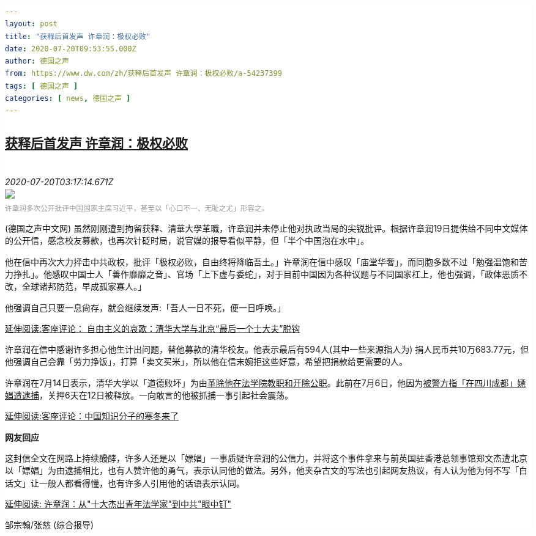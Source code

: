 ```yaml
---
layout: post
title: "获释后首发声 许章润：极权必败"
date: 2020-07-20T09:53:55.000Z
author: 德国之声
from: https://www.dw.com/zh/获释后首发声 许章润：极权必败/a-54237399
tags: [ 德国之声 ]
categories: [ news, 德国之声 ]
---
```


[获释后首发声 许章润：极权必败](https://www.dw.com/zh/%E8%8E%B7%E9%87%8A%E5%90%8E%E9%A6%96%E5%8F%91%E5%A3%B0%20%E8%AE%B8%E7%AB%A0%E6%B6%A6%EF%BC%9A%E6%9E%81%E6%9D%83%E5%BF%85%E8%B4%A5/a-54237399)
------

<div>
<div><i><br>2020-07-20T03:17:14.671Z</i></div><img src="https://images.weserv.nl/?url=api.dw.com/image/53596593_303.jpg" width="100%"><div><small style="color: #999;">许章润多次公开批评中国国家主席习近平，甚至以「心口不一、无耻之尤」形容之。</small></div><p>(德国之声中文网) 虽然刚刚遭到拘留获释、清華大學革職，许章润并未停止他对执政当局的尖锐批评。根据许章润19日提供给不同中文媒体的公开信，感念校友募款，也再次针砭时局，说官媒的报导看似平静，但「半个中国泡在水中」。</p><p>他在信中再次大力抨击中共政权，批评「极权必败，自由终将降临吾土。」许章润在信中感叹「庙堂华奢」，而同胞多数不过「勉强温饱和苦力挣扎」。他感叹中国士人「善作靡靡之音」、官场「上下虚与委蛇」，对于目前中国因为各种议题与不同国家杠上，他也强调，「政体恶质不改，全球诸邦防范，早成孤家寡人。」</p><p>他强调自己只要一息尙存，就会继续发声:「吾人一日不死，便一日呼唤。」</p><p><a href="https://api.dw.com/api/detail/article/54184216" rel="ArticleRef">延伸阅读:客座评论： 自由主义的哀歌：清华大学与北京“最后一个士大夫”脱钩</a><span></span></p><p>许章润在信中感谢许多担心他生计出问题，替他募款的清华校友。他表示最后有594人(其中一些来源指人为) 捐人民币共10万683.77元，但他强调自己会靠「劳力挣饭」，打算「卖文买米」，所以他在信末婉拒这些好意，希望把捐款给更需要的人。</p><p>许章润在7月14日表示，清华大学以「道德败坏」为由<a href="https://api.dw.com/api/detail/article/54168677" rel="ArticleRef">革除他在法学院教职和开除公职</a>。此前在7月6日，他因为<a href="https://api.dw.com/api/detail/article/54145490" rel="ArticleRef">被警方指「在四川成都」嫖娼遭逮捕</a>，关押6天在12日被释放。一向敢言的他被抓捕一事引起社会震荡。</p><p><a href="https://api.dw.com/api/detail/article/54087197" rel="ArticleRef">延伸阅读:客座评论：中国知识分子的寒冬来了</a><span></span></p><p><strong>网友回应</strong></p><p>这封信全文在网路上持续醱酵，许多人还是以「嫖娼」一事质疑许章润的公信力，并将这个事件拿来与前英国驻香港总领事馆郑文杰遭北京以「嫖娼」为由逮捕相比，也有人赞许他的勇气，表示认同他的做法。另外，他夹杂古文的写法也引起网友热议，有人认为他为何不写「白话文」让一般人都看得懂，也有许多人引用他的话语表示认同。</p><p><a href="https://api.dw.com/api/detail/article/54065910" rel="ArticleRef">延伸阅读: 许章润：从"十大杰出青年法学家"到中共"眼中钉"</a><span></span></p><p>邹宗翰/张慈 (综合报导)</p>
</div>
